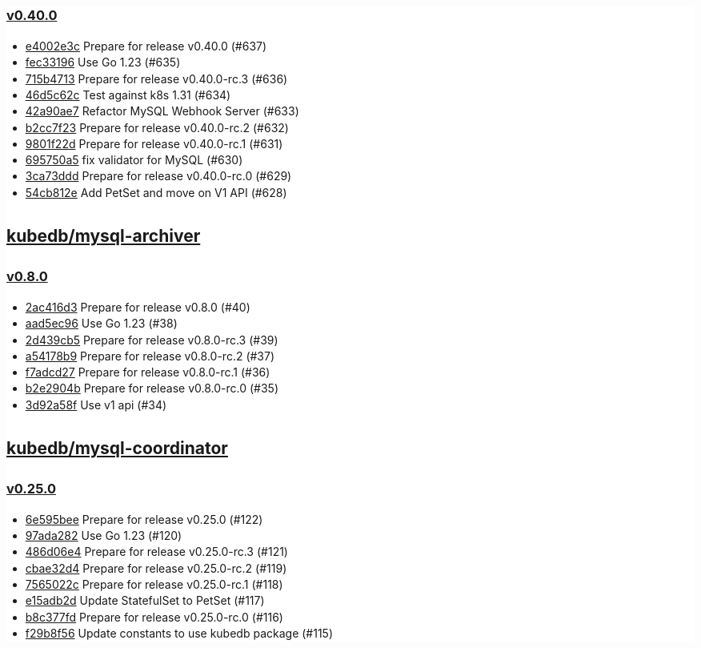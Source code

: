 ### [v0.40.0](https://github.com/kubedb/mysql/releases/tag/v0.40.0)

- [e4002e3c](https://github.com/kubedb/mysql/commit/e4002e3ca) Prepare for release v0.40.0 (#637)
- [fec33196](https://github.com/kubedb/mysql/commit/fec331965) Use Go 1.23 (#635)
- [715b4713](https://github.com/kubedb/mysql/commit/715b4713d) Prepare for release v0.40.0-rc.3 (#636)
- [46d5c62c](https://github.com/kubedb/mysql/commit/46d5c62ce) Test against k8s 1.31 (#634)
- [42a90ae7](https://github.com/kubedb/mysql/commit/42a90ae77) Refactor MySQL Webhook Server (#633)
- [b2cc7f23](https://github.com/kubedb/mysql/commit/b2cc7f236) Prepare for release v0.40.0-rc.2 (#632)
- [9801f22d](https://github.com/kubedb/mysql/commit/9801f22db) Prepare for release v0.40.0-rc.1 (#631)
- [695750a5](https://github.com/kubedb/mysql/commit/695750a55) fix validator for MySQL (#630)
- [3ca73ddd](https://github.com/kubedb/mysql/commit/3ca73ddda) Prepare for release v0.40.0-rc.0 (#629)
- [54cb812e](https://github.com/kubedb/mysql/commit/54cb812ec) Add PetSet and move on V1 API (#628)



## [kubedb/mysql-archiver](https://github.com/kubedb/mysql-archiver)

### [v0.8.0](https://github.com/kubedb/mysql-archiver/releases/tag/v0.8.0)

- [2ac416d3](https://github.com/kubedb/mysql-archiver/commit/2ac416d3) Prepare for release v0.8.0 (#40)
- [aad5ec96](https://github.com/kubedb/mysql-archiver/commit/aad5ec96) Use Go 1.23 (#38)
- [2d439cb5](https://github.com/kubedb/mysql-archiver/commit/2d439cb5) Prepare for release v0.8.0-rc.3 (#39)
- [a54178b9](https://github.com/kubedb/mysql-archiver/commit/a54178b9) Prepare for release v0.8.0-rc.2 (#37)
- [f7adcd27](https://github.com/kubedb/mysql-archiver/commit/f7adcd27) Prepare for release v0.8.0-rc.1 (#36)
- [b2e2904b](https://github.com/kubedb/mysql-archiver/commit/b2e2904b) Prepare for release v0.8.0-rc.0 (#35)
- [3d92a58f](https://github.com/kubedb/mysql-archiver/commit/3d92a58f) Use v1 api (#34)



## [kubedb/mysql-coordinator](https://github.com/kubedb/mysql-coordinator)

### [v0.25.0](https://github.com/kubedb/mysql-coordinator/releases/tag/v0.25.0)

- [6e595bee](https://github.com/kubedb/mysql-coordinator/commit/6e595bee) Prepare for release v0.25.0 (#122)
- [97ada282](https://github.com/kubedb/mysql-coordinator/commit/97ada282) Use Go 1.23 (#120)
- [486d06e4](https://github.com/kubedb/mysql-coordinator/commit/486d06e4) Prepare for release v0.25.0-rc.3 (#121)
- [cbae32d4](https://github.com/kubedb/mysql-coordinator/commit/cbae32d4) Prepare for release v0.25.0-rc.2 (#119)
- [7565022c](https://github.com/kubedb/mysql-coordinator/commit/7565022c) Prepare for release v0.25.0-rc.1 (#118)
- [e15adb2d](https://github.com/kubedb/mysql-coordinator/commit/e15adb2d) Update StatefulSet to PetSet (#117)
- [b8c377fd](https://github.com/kubedb/mysql-coordinator/commit/b8c377fd) Prepare for release v0.25.0-rc.0 (#116)
- [f29b8f56](https://github.com/kubedb/mysql-coordinator/commit/f29b8f56) Update constants to use kubedb package (#115)
